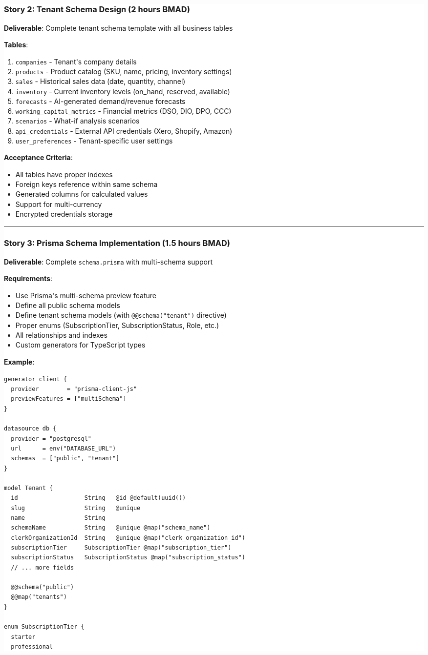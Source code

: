 
### Story 2: Tenant Schema Design (2 hours BMAD)
**Deliverable**: Complete tenant schema template with all business tables

**Tables**:
1. `companies` - Tenant's company details
2. `products` - Product catalog (SKU, name, pricing, inventory settings)
3. `sales` - Historical sales data (date, quantity, channel)
4. `inventory` - Current inventory levels (on_hand, reserved, available)
5. `forecasts` - AI-generated demand/revenue forecasts
6. `working_capital_metrics` - Financial metrics (DSO, DIO, DPO, CCC)
7. `scenarios` - What-if analysis scenarios
8. `api_credentials` - External API credentials (Xero, Shopify, Amazon)
9. `user_preferences` - Tenant-specific user settings

**Acceptance Criteria**:
- All tables have proper indexes
- Foreign keys reference within same schema
- Generated columns for calculated values
- Support for multi-currency
- Encrypted credentials storage

---

### Story 3: Prisma Schema Implementation (1.5 hours BMAD)
**Deliverable**: Complete `schema.prisma` with multi-schema support

**Requirements**:
- Use Prisma's multi-schema preview feature
- Define all public schema models
- Define tenant schema models (with `@@schema("tenant")` directive)
- Proper enums (SubscriptionTier, SubscriptionStatus, Role, etc.)
- All relationships and indexes
- Custom generators for TypeScript types

**Example**:
```prisma
generator client {
  provider        = "prisma-client-js"
  previewFeatures = ["multiSchema"]
}

datasource db {
  provider = "postgresql"
  url      = env("DATABASE_URL")
  schemas  = ["public", "tenant"]
}

model Tenant {
  id                   String   @id @default(uuid())
  slug                 String   @unique
  name                 String
  schemaName           String   @unique @map("schema_name")
  clerkOrganizationId  String   @unique @map("clerk_organization_id")
  subscriptionTier     SubscriptionTier @map("subscription_tier")
  subscriptionStatus   SubscriptionStatus @map("subscription_status")
  // ... more fields

  @@schema("public")
  @@map("tenants")
}

enum SubscriptionTier {
  starter
  professional
```